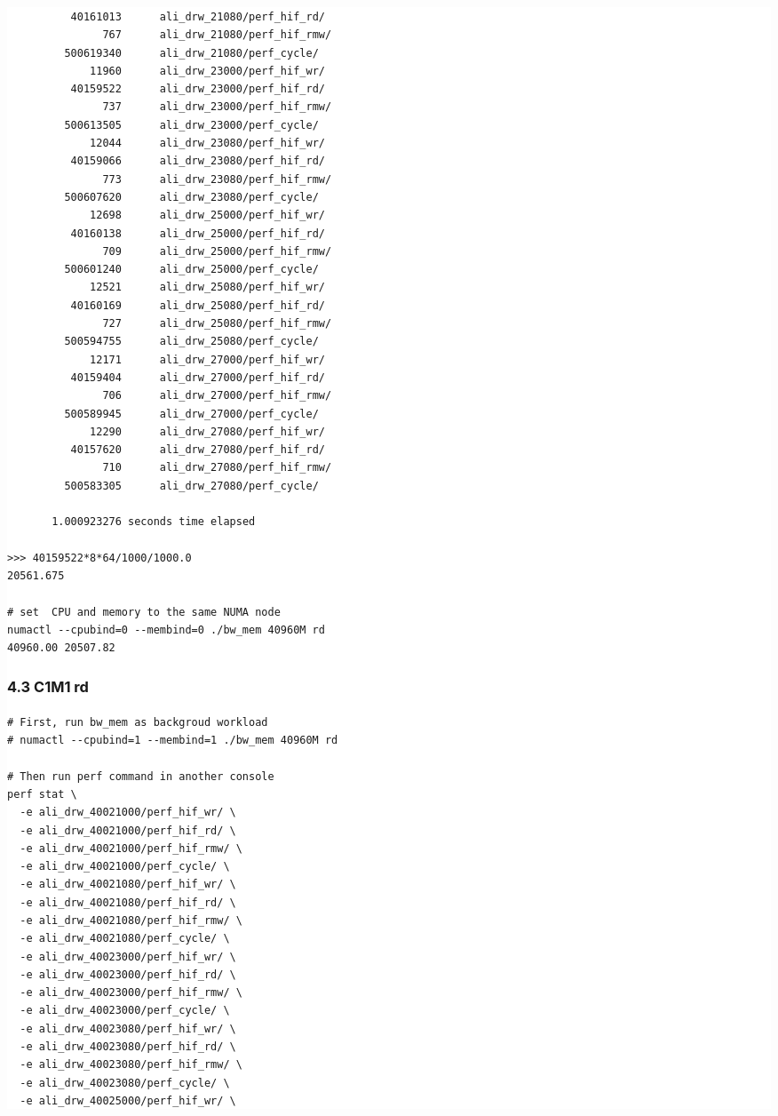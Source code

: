 ```
          40161013      ali_drw_21080/perf_hif_rd/
               767      ali_drw_21080/perf_hif_rmw/
         500619340      ali_drw_21080/perf_cycle/
             11960      ali_drw_23000/perf_hif_wr/
          40159522      ali_drw_23000/perf_hif_rd/
               737      ali_drw_23000/perf_hif_rmw/
         500613505      ali_drw_23000/perf_cycle/
             12044      ali_drw_23080/perf_hif_wr/
          40159066      ali_drw_23080/perf_hif_rd/
               773      ali_drw_23080/perf_hif_rmw/
         500607620      ali_drw_23080/perf_cycle/
             12698      ali_drw_25000/perf_hif_wr/
          40160138      ali_drw_25000/perf_hif_rd/
               709      ali_drw_25000/perf_hif_rmw/
         500601240      ali_drw_25000/perf_cycle/
             12521      ali_drw_25080/perf_hif_wr/
          40160169      ali_drw_25080/perf_hif_rd/
               727      ali_drw_25080/perf_hif_rmw/
         500594755      ali_drw_25080/perf_cycle/
             12171      ali_drw_27000/perf_hif_wr/
          40159404      ali_drw_27000/perf_hif_rd/
               706      ali_drw_27000/perf_hif_rmw/
         500589945      ali_drw_27000/perf_cycle/
             12290      ali_drw_27080/perf_hif_wr/
          40157620      ali_drw_27080/perf_hif_rd/
               710      ali_drw_27080/perf_hif_rmw/
         500583305      ali_drw_27080/perf_cycle/

       1.000923276 seconds time elapsed

>>> 40159522*8*64/1000/1000.0
20561.675

# set  CPU and memory to the same NUMA node
numactl --cpubind=0 --membind=0 ./bw_mem 40960M rd
40960.00 20507.82
```

### 4.3 C1M1 rd

```
# First, run bw_mem as backgroud workload
# numactl --cpubind=1 --membind=1 ./bw_mem 40960M rd

# Then run perf command in another console
perf stat \
  -e ali_drw_40021000/perf_hif_wr/ \
  -e ali_drw_40021000/perf_hif_rd/ \
  -e ali_drw_40021000/perf_hif_rmw/ \
  -e ali_drw_40021000/perf_cycle/ \
  -e ali_drw_40021080/perf_hif_wr/ \
  -e ali_drw_40021080/perf_hif_rd/ \
  -e ali_drw_40021080/perf_hif_rmw/ \
  -e ali_drw_40021080/perf_cycle/ \
  -e ali_drw_40023000/perf_hif_wr/ \
  -e ali_drw_40023000/perf_hif_rd/ \
  -e ali_drw_40023000/perf_hif_rmw/ \
  -e ali_drw_40023000/perf_cycle/ \
  -e ali_drw_40023080/perf_hif_wr/ \
  -e ali_drw_40023080/perf_hif_rd/ \
  -e ali_drw_40023080/perf_hif_rmw/ \
  -e ali_drw_40023080/perf_cycle/ \
  -e ali_drw_40025000/perf_hif_wr/ \
```